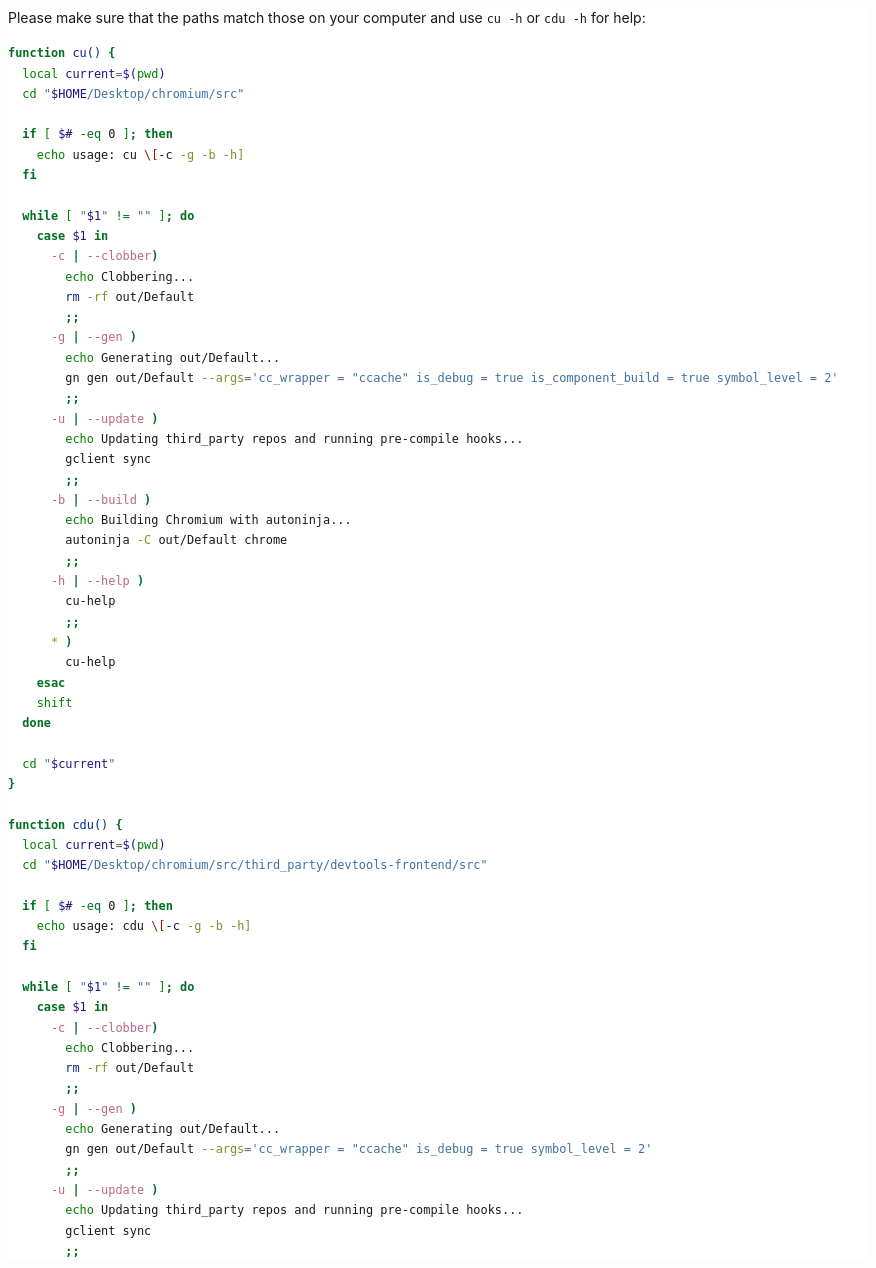 Please make sure that the paths match those on your computer and use `cu -h` or `cdu -h` for help:

```bash
function cu() {
  local current=$(pwd)
  cd "$HOME/Desktop/chromium/src"

  if [ $# -eq 0 ]; then
    echo usage: cu \[-c -g -b -h]
  fi

  while [ "$1" != "" ]; do
    case $1 in
      -c | --clobber)
        echo Clobbering...
        rm -rf out/Default
        ;;
      -g | --gen )
        echo Generating out/Default...
        gn gen out/Default --args='cc_wrapper = "ccache" is_debug = true is_component_build = true symbol_level = 2'
        ;;
      -u | --update )
        echo Updating third_party repos and running pre-compile hooks...
        gclient sync
        ;;
      -b | --build )
        echo Building Chromium with autoninja...
        autoninja -C out/Default chrome
        ;;
      -h | --help )
        cu-help
        ;;
      * )
        cu-help
    esac
    shift
  done

  cd "$current"
}

function cdu() {
  local current=$(pwd)
  cd "$HOME/Desktop/chromium/src/third_party/devtools-frontend/src"

  if [ $# -eq 0 ]; then
    echo usage: cdu \[-c -g -b -h]
  fi

  while [ "$1" != "" ]; do
    case $1 in
      -c | --clobber)
        echo Clobbering...
        rm -rf out/Default
        ;;
      -g | --gen )
        echo Generating out/Default...
        gn gen out/Default --args='cc_wrapper = "ccache" is_debug = true symbol_level = 2'
        ;;
      -u | --update )
        echo Updating third_party repos and running pre-compile hooks...
        gclient sync
        ;;
```
